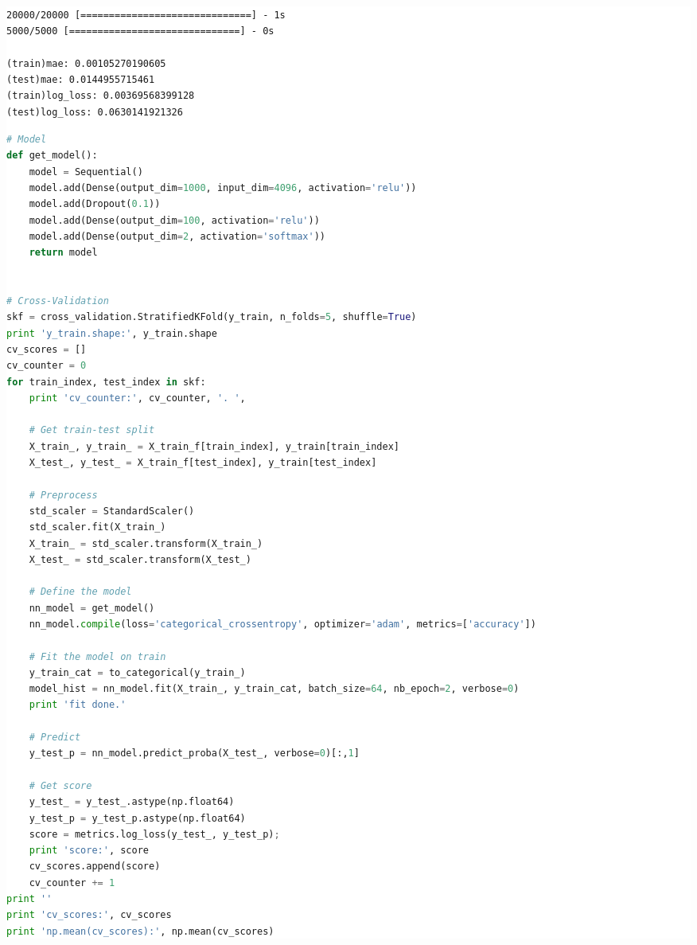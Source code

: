    20000/20000 [==============================] - 1s     
    5000/5000 [==============================] - 0s     
    
    (train)mae: 0.00105270190605
    (test)mae: 0.0144955715461
    (train)log_loss: 0.00369568399128
    (test)log_loss: 0.0630141921326



```python
# Model
def get_model():    
    model = Sequential()
    model.add(Dense(output_dim=1000, input_dim=4096, activation='relu'))
    model.add(Dropout(0.1))
    model.add(Dense(output_dim=100, activation='relu'))
    model.add(Dense(output_dim=2, activation='softmax'))    
    return model


# Cross-Validation
skf = cross_validation.StratifiedKFold(y_train, n_folds=5, shuffle=True)
print 'y_train.shape:', y_train.shape
cv_scores = []
cv_counter = 0
for train_index, test_index in skf:
    print 'cv_counter:', cv_counter, '. ',
    
    # Get train-test split
    X_train_, y_train_ = X_train_f[train_index], y_train[train_index]
    X_test_, y_test_ = X_train_f[test_index], y_train[test_index]   
    
    # Preprocess
    std_scaler = StandardScaler()
    std_scaler.fit(X_train_)
    X_train_ = std_scaler.transform(X_train_)
    X_test_ = std_scaler.transform(X_test_)
    
    # Define the model
    nn_model = get_model()
    nn_model.compile(loss='categorical_crossentropy', optimizer='adam', metrics=['accuracy'])
    
    # Fit the model on train   
    y_train_cat = to_categorical(y_train_)
    model_hist = nn_model.fit(X_train_, y_train_cat, batch_size=64, nb_epoch=2, verbose=0)
    print 'fit done.'
    
    # Predict
    y_test_p = nn_model.predict_proba(X_test_, verbose=0)[:,1]
    
    # Get score
    y_test_ = y_test_.astype(np.float64)
    y_test_p = y_test_p.astype(np.float64)
    score = metrics.log_loss(y_test_, y_test_p);
    print 'score:', score
    cv_scores.append(score)
    cv_counter += 1
print ''
print 'cv_scores:', cv_scores
print 'np.mean(cv_scores):', np.mean(cv_scores)
```
